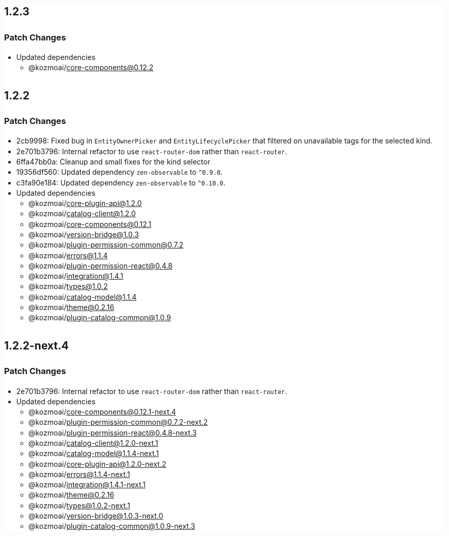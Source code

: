 ## 1.2.3

### Patch Changes

- Updated dependencies
  - @kozmoai/core-components@0.12.2

## 1.2.2

### Patch Changes

- 2cb9998: Fixed bug in `EntityOwnerPicker` and `EntityLifecyclePicker` that filtered on unavailable tags for the selected kind.
- 2e701b3796: Internal refactor to use `react-router-dom` rather than `react-router`.
- 6ffa47bb0a: Cleanup and small fixes for the kind selector
- 19356df560: Updated dependency `zen-observable` to `^0.9.0`.
- c3fa90e184: Updated dependency `zen-observable` to `^0.10.0`.
- Updated dependencies
  - @kozmoai/core-plugin-api@1.2.0
  - @kozmoai/catalog-client@1.2.0
  - @kozmoai/core-components@0.12.1
  - @kozmoai/version-bridge@1.0.3
  - @kozmoai/plugin-permission-common@0.7.2
  - @kozmoai/errors@1.1.4
  - @kozmoai/plugin-permission-react@0.4.8
  - @kozmoai/integration@1.4.1
  - @kozmoai/types@1.0.2
  - @kozmoai/catalog-model@1.1.4
  - @kozmoai/theme@0.2.16
  - @kozmoai/plugin-catalog-common@1.0.9

## 1.2.2-next.4

### Patch Changes

- 2e701b3796: Internal refactor to use `react-router-dom` rather than `react-router`.
- Updated dependencies
  - @kozmoai/core-components@0.12.1-next.4
  - @kozmoai/plugin-permission-common@0.7.2-next.2
  - @kozmoai/plugin-permission-react@0.4.8-next.3
  - @kozmoai/catalog-client@1.2.0-next.1
  - @kozmoai/catalog-model@1.1.4-next.1
  - @kozmoai/core-plugin-api@1.2.0-next.2
  - @kozmoai/errors@1.1.4-next.1
  - @kozmoai/integration@1.4.1-next.1
  - @kozmoai/theme@0.2.16
  - @kozmoai/types@1.0.2-next.1
  - @kozmoai/version-bridge@1.0.3-next.0
  - @kozmoai/plugin-catalog-common@1.0.9-next.3
